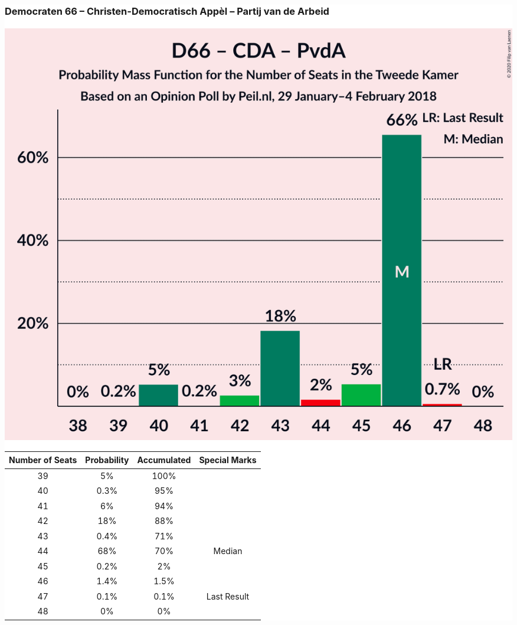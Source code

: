 ### Democraten 66 – Christen-Democratisch Appèl – Partij van de Arbeid

![Graph with seats probability mass function not yet produced](2018-02-04-Peilnl-coalitions-seats-pmf-d66–cda–pvda.png "Seats Probability Mass Function")

| Number of Seats | Probability | Accumulated | Special Marks |
|:---------------:|:-----------:|:-----------:|:-------------:|
| 39 | 5% | 100% |  |
| 40 | 0.3% | 95% |  |
| 41 | 6% | 94% |  |
| 42 | 18% | 88% |  |
| 43 | 0.4% | 71% |  |
| 44 | 68% | 70% | Median |
| 45 | 0.2% | 2% |  |
| 46 | 1.4% | 1.5% |  |
| 47 | 0.1% | 0.1% | Last Result |
| 48 | 0% | 0% |  |
